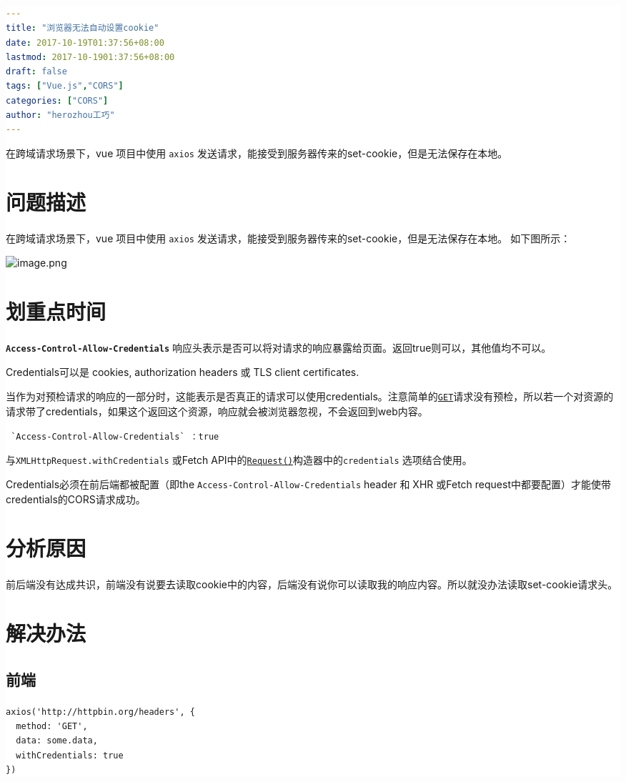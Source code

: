 ```yaml
---
title: "浏览器无法自动设置cookie"
date: 2017-10-19T01:37:56+08:00
lastmod: 2017-10-1901:37:56+08:00
draft: false
tags: ["Vue.js","CORS"]
categories: ["CORS"]
author: "herozhou工巧"
---
```


在跨域请求场景下，vue 项目中使用 ```axios``` 发送请求，能接受到服务器传来的set-cookie，但是无法保存在本地。

 

# 问题描述
在跨域请求场景下，vue 项目中使用 ```axios``` 发送请求，能接受到服务器传来的set-cookie，但是无法保存在本地。
如下图所示：

![image.png](http://upload-images.jianshu.io/upload_images/6073656-c930ff3aad86cbc5.png?imageMogr2/auto-orient/strip%7CimageView2/2/w/1240)

# 划重点时间

**`Access-Control-Allow-Credentials`** 响应头表示是否可以将对请求的响应暴露给页面。返回true则可以，其他值均不可以。

Credentials可以是 cookies, authorization headers 或 TLS client certificates.

当作为对预检请求的响应的一部分时，这能表示是否真正的请求可以使用credentials。注意简单的[`GET`](https://developer.mozilla.org/zh-CN/docs/Web/HTTP/Methods/GET "HTTP GET 方法请求指定的资源。使用 GET 的请求应该只用于获取数据。")请求没有预检，所以若一个对资源的请求带了credentials，如果这个返回这个资源，响应就会被浏览器忽视，不会返回到web内容。

``` `Access-Control-Allow-Credentials` ：true```

与``` XMLHttpRequest.withCredentials ``` 或Fetch API中的[`Request()`](https://developer.mozilla.org/zh-CN/docs/Web/API/Request/Request "Request() 构造器创建一个新的Request 对象。")构造器中的`credentials` 选项结合使用。

Credentials必须在前后端都被配置（即the `Access-Control-Allow-Credentials` header 和 XHR 或Fetch request中都要配置）才能使带credentials的CORS请求成功。

# 分析原因
前后端没有达成共识，前端没有说要去读取cookie中的内容，后端没有说你可以读取我的响应内容。所以就没办法读取set-cookie请求头。

# 解决办法

## 前端
```
axios('http://httpbin.org/headers', {
  method: 'GET',
  data: some.data,
  withCredentials: true
})
